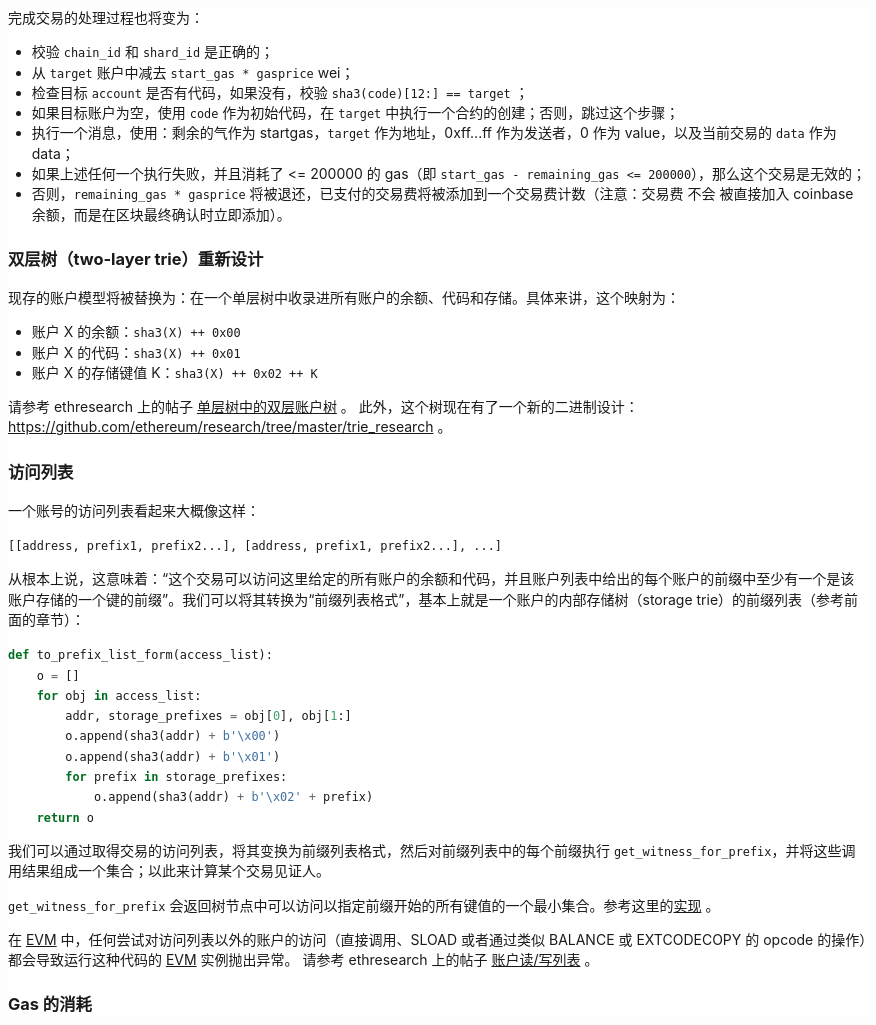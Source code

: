 完成交易的处理过程也将变为：

* 校验 `chain_id` 和 `shard_id` 是正确的；
* 从 `target` 账户中减去 `start_gas * gasprice` wei；
* 检查目标 `account` 是否有代码，如果没有，校验 `sha3(code)[12:] == target` ；
* 如果目标账户为空，使用 `code` 作为初始代码，在 `target` 中执行一个合约的创建；否则，跳过这个步骤；
* 执行一个消息，使用：剩余的气作为 startgas，`target` 作为地址，0xff...ff 作为发送者，0 作为 value，以及当前交易的 `data` 作为 data；
* 如果上述任何一个执行失败，并且消耗了 <= 200000 的 gas（即 `start_gas - remaining_gas <= 200000`），那么这个交易是无效的；
* 否则，`remaining_gas * gasprice` 将被退还，已支付的交易费将被添加到一个交易费计数（注意：交易费 不会 被直接加入 coinbase 余额，而是在区块最终确认时立即添加）。

### 双层树（two-layer trie）重新设计

现存的账户模型将被替换为：在一个单层树中收录进所有账户的余额、代码和存储。具体来讲，这个映射为：

* 账户 X 的余额：`sha3(X) ++ 0x00`
* 账户 X 的代码：`sha3(X) ++ 0x01`
* 账户 X 的存储键值 K：`sha3(X) ++ 0x02 ++ K`

请参考 ethresearch 上的帖子 [单层树中的双层账户树](https://ethresear.ch/t/a-two-layer-account-trie-inside-a-single-layer-trie/210) 。
此外，这个树现在有了一个新的二进制设计： https://github.com/ethereum/research/tree/master/trie_research 。

### 访问列表

一个账号的访问列表看起来大概像这样：

```
[[address, prefix1, prefix2...], [address, prefix1, prefix2...], ...]
```

从根本上说，这意味着：“这个交易可以访问这里给定的所有账户的余额和代码，并且账户列表中给出的每个账户的前缀中至少有一个是该账户存储的一个键的前缀”。我们可以将其转换为“前缀列表格式”，基本上就是一个账户的内部存储树（storage trie）的前缀列表（参考前面的章节）：

```python
def to_prefix_list_form(access_list):
    o = []
    for obj in access_list:
        addr, storage_prefixes = obj[0], obj[1:]
        o.append(sha3(addr) + b'\x00')
        o.append(sha3(addr) + b'\x01')
        for prefix in storage_prefixes:
            o.append(sha3(addr) + b'\x02' + prefix)
    return o
```

我们可以通过取得交易的访问列表，将其变换为前缀列表格式，然后对前缀列表中的每个前缀执行 `get_witness_for_prefix`，并将这些调用结果组成一个集合；以此来计算某个交易见证人。

`get_witness_for_prefix` 会返回树节点中可以访问以指定前缀开始的所有键值的一个最小集合。参考这里的[实现](https://github.com/ethereum/research/blob/b0de8d352f6236c9fa2244fed871546fabb016d1/trie_research/new_bintrie.py#L250)  。

在 [EVM](https://learnblockchain.cn/2019/04/09/easy-evm/) 中，任何尝试对访问列表以外的账户的访问（直接调用、SLOAD 或者通过类似 BALANCE 或 EXTCODECOPY 的 opcode 的操作）都会导致运行这种代码的 [EVM](https://learnblockchain.cn/2019/04/09/easy-evm/) 实例抛出异常。
请参考 ethresearch 上的帖子 [账户读/写列表](https://ethresear.ch/t/account-read-write-lists/285) 。

### Gas 的消耗
